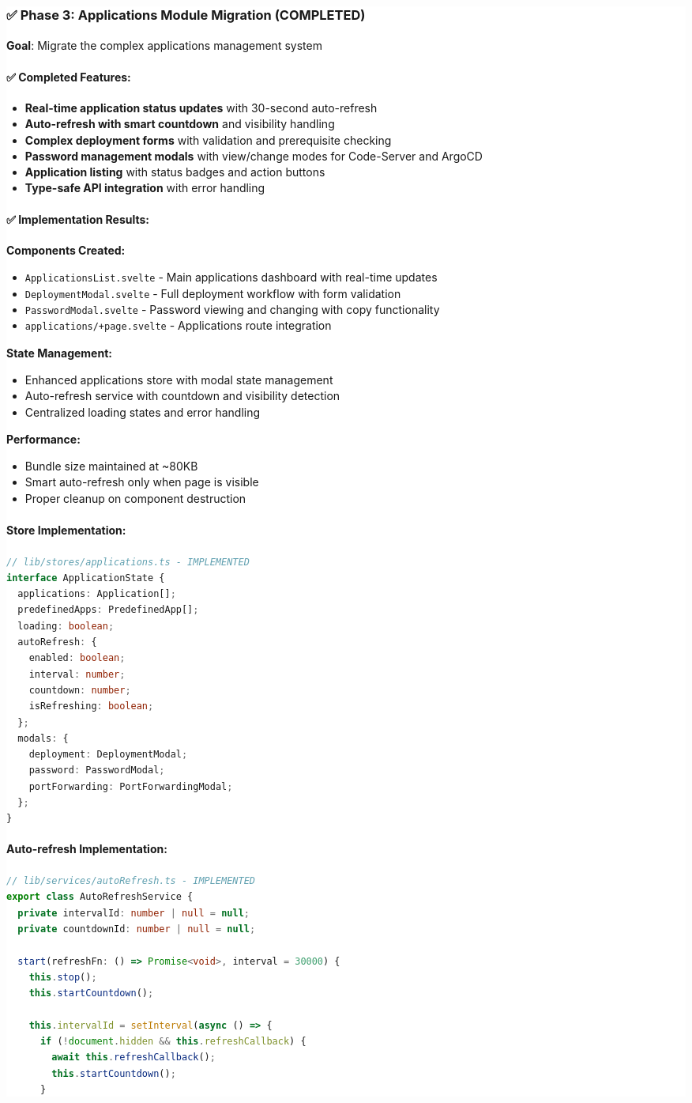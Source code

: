 ### ✅ Phase 3: Applications Module Migration (COMPLETED)
**Goal**: Migrate the complex applications management system

#### ✅ Completed Features:
- **Real-time application status updates** with 30-second auto-refresh
- **Auto-refresh with smart countdown** and visibility handling
- **Complex deployment forms** with validation and prerequisite checking
- **Password management modals** with view/change modes for Code-Server and ArgoCD
- **Application listing** with status badges and action buttons
- **Type-safe API integration** with error handling

#### ✅ Implementation Results:
**Components Created:**
- `ApplicationsList.svelte` - Main applications dashboard with real-time updates
- `DeploymentModal.svelte` - Full deployment workflow with form validation
- `PasswordModal.svelte` - Password viewing and changing with copy functionality
- `applications/+page.svelte` - Applications route integration

**State Management:**
- Enhanced applications store with modal state management
- Auto-refresh service with countdown and visibility detection
- Centralized loading states and error handling

**Performance:**
- Bundle size maintained at ~80KB
- Smart auto-refresh only when page is visible
- Proper cleanup on component destruction

#### Store Implementation:
```typescript
// lib/stores/applications.ts - IMPLEMENTED
interface ApplicationState {
  applications: Application[];
  predefinedApps: PredefinedApp[];
  loading: boolean;
  autoRefresh: {
    enabled: boolean;
    interval: number;
    countdown: number;
    isRefreshing: boolean;
  };
  modals: {
    deployment: DeploymentModal;
    password: PasswordModal;
    portForwarding: PortForwardingModal;
  };
}
```

#### Auto-refresh Implementation:
```typescript
// lib/services/autoRefresh.ts - IMPLEMENTED
export class AutoRefreshService {
  private intervalId: number | null = null;
  private countdownId: number | null = null;
  
  start(refreshFn: () => Promise<void>, interval = 30000) {
    this.stop();
    this.startCountdown();
    
    this.intervalId = setInterval(async () => {
      if (!document.hidden && this.refreshCallback) {
        await this.refreshCallback();
        this.startCountdown();
      }
```